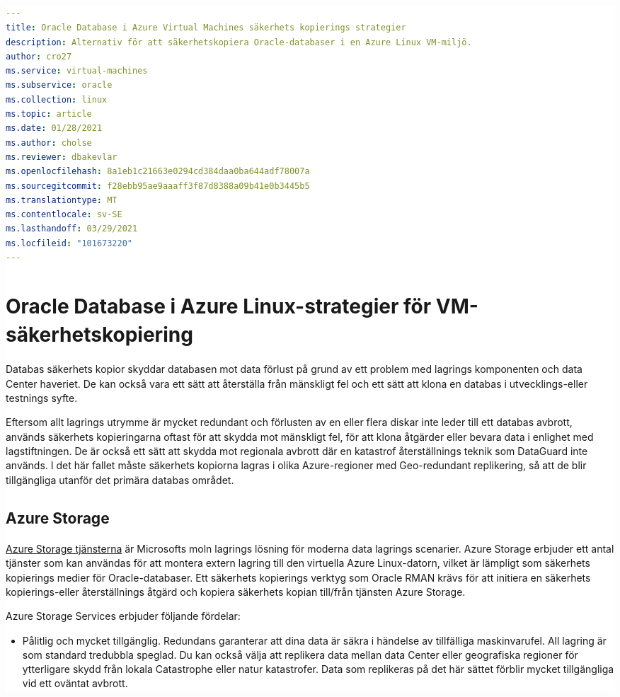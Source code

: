 ```yaml
---
title: Oracle Database i Azure Virtual Machines säkerhets kopierings strategier
description: Alternativ för att säkerhetskopiera Oracle-databaser i en Azure Linux VM-miljö.
author: cro27
ms.service: virtual-machines
ms.subservice: oracle
ms.collection: linux
ms.topic: article
ms.date: 01/28/2021
ms.author: cholse
ms.reviewer: dbakevlar
ms.openlocfilehash: 8a1eb1c21663e0294cd384daa0ba644adf78007a
ms.sourcegitcommit: f28ebb95ae9aaaff3f87d8388a09b41e0b3445b5
ms.translationtype: MT
ms.contentlocale: sv-SE
ms.lasthandoff: 03/29/2021
ms.locfileid: "101673220"
---
```

# <a name="oracle-database-in-azure-linux-vm-backup-strategies"></a>Oracle Database i Azure Linux-strategier för VM-säkerhetskopiering

Databas säkerhets kopior skyddar databasen mot data förlust på grund av ett problem med lagrings komponenten och data Center haveriet. De kan också vara ett sätt att återställa från mänskligt fel och ett sätt att klona en databas i utvecklings-eller testnings syfte. 

Eftersom allt lagrings utrymme är mycket redundant och förlusten av en eller flera diskar inte leder till ett databas avbrott, används säkerhets kopieringarna oftast för att skydda mot mänskligt fel, för att klona åtgärder eller bevara data i enlighet med lagstiftningen. De är också ett sätt att skydda mot regionala avbrott där en katastrof återställnings teknik som DataGuard inte används. I det här fallet måste säkerhets kopiorna lagras i olika Azure-regioner med Geo-redundant replikering, så att de blir tillgängliga utanför det primära databas området.

## <a name="azure-storage"></a>Azure Storage 

[Azure Storage tjänsterna](../../../storage/common/storage-introduction.md) är Microsofts moln lagrings lösning för moderna data lagrings scenarier. Azure Storage erbjuder ett antal tjänster som kan användas för att montera extern lagring till den virtuella Azure Linux-datorn, vilket är lämpligt som säkerhets kopierings medier för Oracle-databaser. Ett säkerhets kopierings verktyg som Oracle RMAN krävs för att initiera en säkerhets kopierings-eller återställnings åtgärd och kopiera säkerhets kopian till/från tjänsten Azure Storage.
 
Azure Storage Services erbjuder följande fördelar:

-  Pålitlig och mycket tillgänglig. Redundans garanterar att dina data är säkra i händelse av tillfälliga maskinvarufel. All lagring är som standard tredubbla speglad. Du kan också välja att replikera data mellan data Center eller geografiska regioner för ytterligare skydd från lokala Catastrophe eller natur katastrofer. Data som replikeras på det här sättet förblir mycket tillgängliga vid ett oväntat avbrott.
